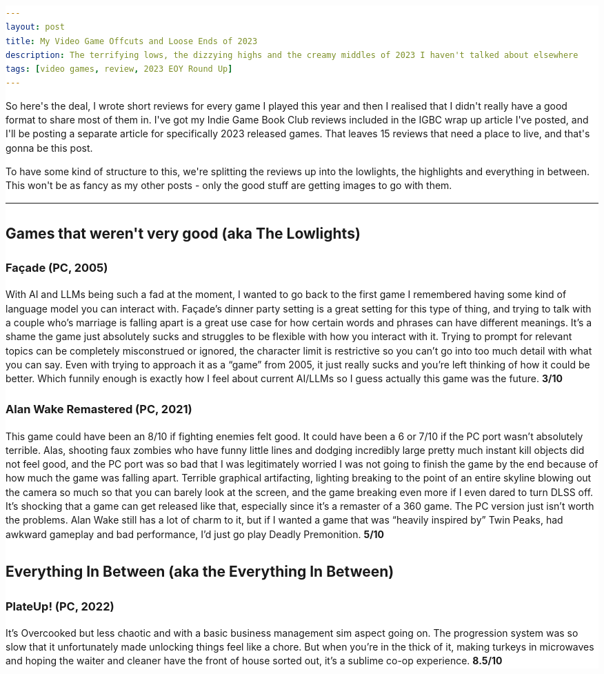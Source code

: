 ```yaml
---
layout: post
title: My Video Game Offcuts and Loose Ends of 2023
description: The terrifying lows, the dizzying highs and the creamy middles of 2023 I haven't talked about elsewhere
tags: [video games, review, 2023 EOY Round Up]
---
```


So here's the deal, I wrote short reviews for every game I played this year and then I realised that I didn't really have a good format to share most of them in. I've got my Indie Game Book Club reviews included in the IGBC wrap up article I've posted, and I'll be posting a separate article for specifically 2023 released games. That leaves 15 reviews that need a place to live, and that's gonna be this post.

To have some kind of structure to this, we're splitting the reviews up into the lowlights, the highlights and everything in between. This won't be as fancy as my other posts - only the good stuff are getting images to go with them.

<hr>

## Games that weren't very good (aka The Lowlights)
### Façade (PC, 2005)
With AI and LLMs being such a fad at the moment, I wanted to go back to the first game I remembered having some kind of language model you can interact with. Façade’s dinner party setting is a great setting for this type of thing, and trying to talk with a couple who’s marriage is falling apart is a great use case for how certain words and phrases can have different meanings. It’s a shame the game just absolutely sucks and struggles to be flexible with how you interact with it. Trying to prompt for relevant topics can be completely misconstrued or ignored, the character limit is restrictive so you can’t go into too much detail with what you can say. Even with trying to approach it as a “game” from 2005, it just really sucks and you’re left thinking of how it could be better. Which funnily enough is exactly how I feel about current AI/LLMs so I guess actually this game was the future. **3/10**

### Alan Wake Remastered (PC, 2021)
This game could have been an 8/10 if fighting enemies felt good. It could have been a 6 or 7/10 if the PC port wasn’t absolutely terrible. Alas, shooting faux zombies who have funny little lines and dodging incredibly large pretty much instant kill objects did not feel good, and the PC port was so bad that I was legitimately worried I was not going to finish the game by the end because of how much the game was falling apart. Terrible graphical artifacting, lighting breaking to the point of an entire skyline blowing out the camera so much so that you can barely look at the screen, and the game breaking even more if I even dared to turn DLSS off. It’s shocking that a game can get released like that, especially since it’s a remaster of a 360 game. The PC version just isn’t worth the problems. Alan Wake still has a lot of charm to it, but if I wanted a game that was “heavily inspired by” Twin Peaks, had awkward gameplay and bad performance, I’d just go play Deadly Premonition. **5/10**

## Everything In Between (aka the Everything In Between)
### PlateUp! (PC, 2022)
It’s Overcooked but less chaotic and with a basic business management sim aspect going on. The progression system was so slow that it unfortunately made unlocking things feel like a chore. But when you’re in the thick of it, making turkeys in microwaves and hoping the waiter and cleaner have the front of house sorted out, it’s a sublime co-op experience. **8.5/10**
